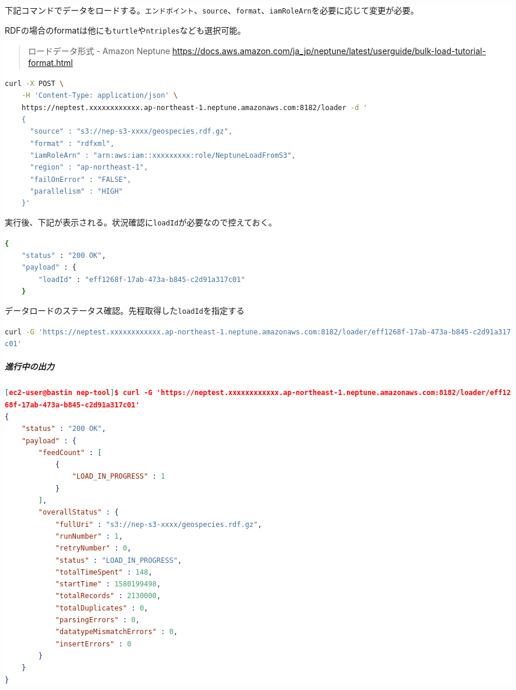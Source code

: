 下記コマンドでデータをロードする。`エンドポイント`、`source`、`format`、`iamRoleArn`を必要に応じて変更が必要。

RDFの場合のformatは他にも`turtle`や`ntriples`なども選択可能。

> ロードデータ形式 - Amazon Neptune https://docs.aws.amazon.com/ja_jp/neptune/latest/userguide/bulk-load-tutorial-format.html

```sh
curl -X POST \
    -H 'Content-Type: application/json' \
    https://neptest.xxxxxxxxxxxx.ap-northeast-1.neptune.amazonaws.com:8182/loader -d '
    {
      "source" : "s3://nep-s3-xxxx/geospecies.rdf.gz", 
      "format" : "rdfxml",
      "iamRoleArn" : "arn:aws:iam::xxxxxxxxx:role/NeptuneLoadFromS3",
      "region" : "ap-northeast-1",
      "failOnError" : "FALSE",
      "parallelism" : "HIGH"
    }'
```

実行後、下記が表示される。状況確認に`loadId`が必要なので控えておく。

```sh
{
    "status" : "200 OK",
    "payload" : {
        "loadId" : "eff1268f-17ab-473a-b845-c2d91a317c01"
    }

```

データロードのステータス確認。先程取得した`loadId`を指定する

```sh
curl -G 'https://neptest.xxxxxxxxxxxx.ap-northeast-1.neptune.amazonaws.com:8182/loader/eff1268f-17ab-473a-b845-c2d91a317c01'
```

##### 進行中の出力

```json
[ec2-user@bastin nep-tool]$ curl -G 'https://neptest.xxxxxxxxxxxx.ap-northeast-1.neptune.amazonaws.com:8182/loader/eff1268f-17ab-473a-b845-c2d91a317c01'
{
    "status" : "200 OK",
    "payload" : {
        "feedCount" : [
            {
                "LOAD_IN_PROGRESS" : 1
            }
        ],
        "overallStatus" : {
            "fullUri" : "s3://nep-s3-xxxx/geospecies.rdf.gz",
            "runNumber" : 1,
            "retryNumber" : 0,
            "status" : "LOAD_IN_PROGRESS",
            "totalTimeSpent" : 148,
            "startTime" : 1580199498,
            "totalRecords" : 2130000,
            "totalDuplicates" : 0,
            "parsingErrors" : 0,
            "datatypeMismatchErrors" : 0,
            "insertErrors" : 0
        }
    }
}
```
